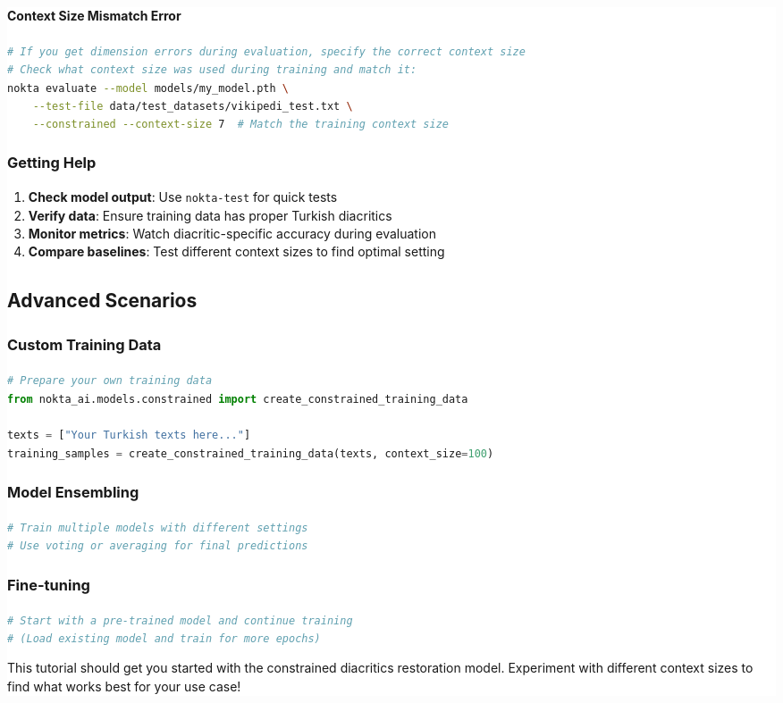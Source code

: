 #### Context Size Mismatch Error
```bash
# If you get dimension errors during evaluation, specify the correct context size
# Check what context size was used during training and match it:
nokta evaluate --model models/my_model.pth \
    --test-file data/test_datasets/vikipedi_test.txt \
    --constrained --context-size 7  # Match the training context size
```

### Getting Help

1. **Check model output**: Use `nokta-test` for quick tests
2. **Verify data**: Ensure training data has proper Turkish diacritics
3. **Monitor metrics**: Watch diacritic-specific accuracy during evaluation
4. **Compare baselines**: Test different context sizes to find optimal setting

## Advanced Scenarios

### Custom Training Data
```python
# Prepare your own training data
from nokta_ai.models.constrained import create_constrained_training_data

texts = ["Your Turkish texts here..."]
training_samples = create_constrained_training_data(texts, context_size=100)
```

### Model Ensembling
```bash
# Train multiple models with different settings
# Use voting or averaging for final predictions
```

### Fine-tuning
```bash
# Start with a pre-trained model and continue training
# (Load existing model and train for more epochs)
```

This tutorial should get you started with the constrained diacritics restoration model. Experiment with different context sizes to find what works best for your use case!